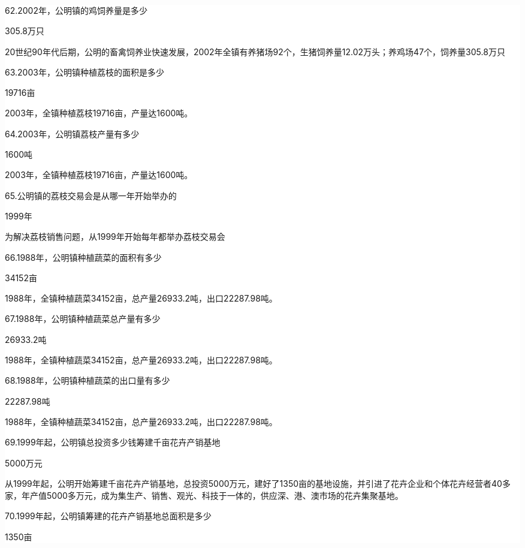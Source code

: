 

62.2002年，公明镇的鸡饲养量是多少

305.8万只

20世纪90年代后期，公明的畜禽饲养业快速发展，2002年全镇有养猪场92个，生猪饲养量12.02万头；养鸡场47个，饲养量305.8万只



63.2003年，公明镇种植荔枝的面积是多少

19716亩

2003年，全镇种植荔枝19716亩，产量达1600吨。



64.2003年，公明镇荔枝产量有多少

1600吨

2003年，全镇种植荔枝19716亩，产量达1600吨。



65.公明镇的荔枝交易会是从哪一年开始举办的

1999年

为解决荔枝销售问题，从1999年开始每年都举办荔枝交易会



66.1988年，公明镇种植蔬菜的面积有多少

34152亩

1988年，全镇种植蔬菜34152亩，总产量26933.2吨，出口22287.98吨。



67.1988年，公明镇种植蔬菜总产量有多少

26933.2吨

1988年，全镇种植蔬菜34152亩，总产量26933.2吨，出口22287.98吨。



68.1988年，公明镇种植蔬菜的出口量有多少

22287.98吨

1988年，全镇种植蔬菜34152亩，总产量26933.2吨，出口22287.98吨。



69.1999年起，公明镇总投资多少钱筹建千亩花卉产销基地

5000万元

从1999年起，公明开始筹建千亩花卉产销基地，总投资5000万元，建好了1350亩的基地设施，并引进了花卉企业和个体花卉经营者40多家，年产值5000多万元，成为集生产、销售、观光、科技于一体的，供应深、港、澳市场的花卉集聚基地。



70.1999年起，公明镇筹建的花卉产销基地总面积是多少

1350亩
